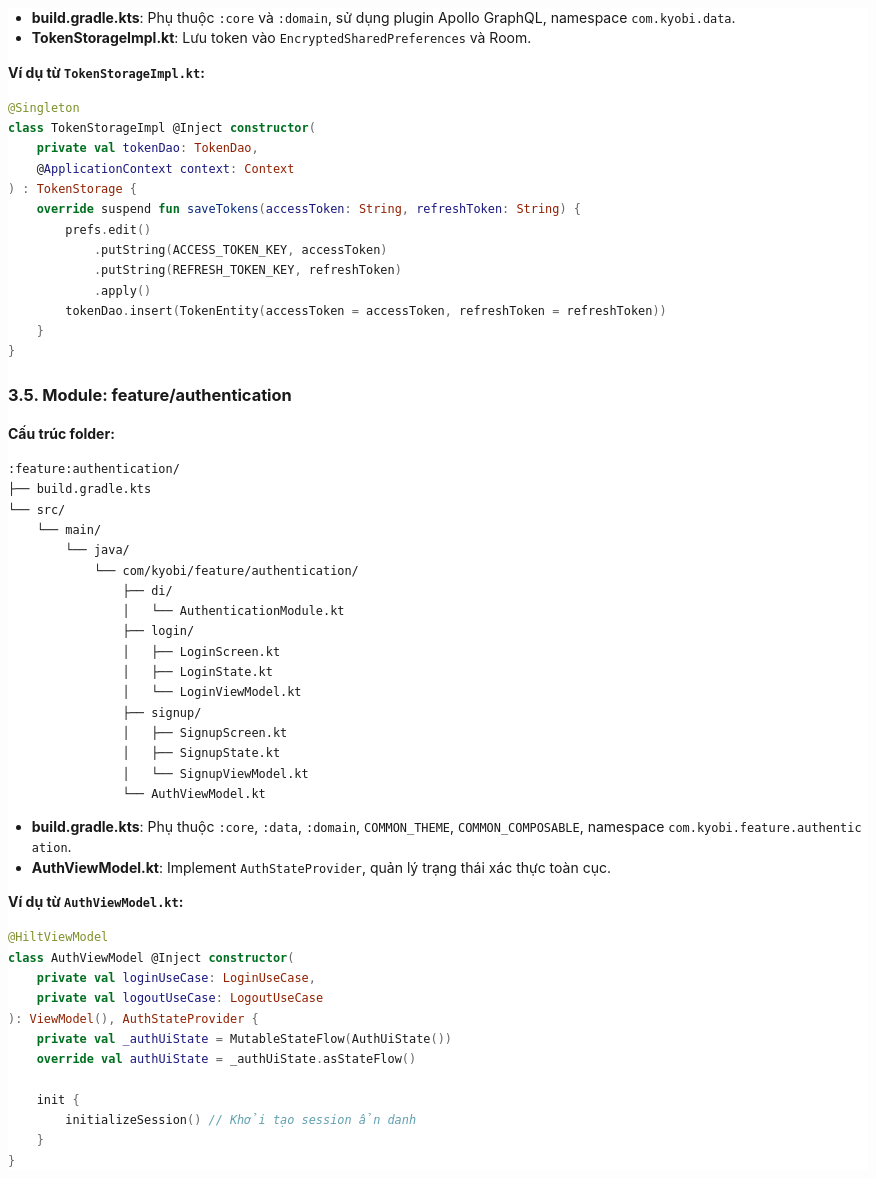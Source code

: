 
- **build.gradle.kts**: Phụ thuộc `:core` và `:domain`, sử dụng plugin Apollo GraphQL, namespace `com.kyobi.data`.
- **TokenStorageImpl.kt**: Lưu token vào `EncryptedSharedPreferences` và Room.

**Ví dụ từ `TokenStorageImpl.kt`:**
```kotlin
@Singleton
class TokenStorageImpl @Inject constructor(
    private val tokenDao: TokenDao,
    @ApplicationContext context: Context
) : TokenStorage {
    override suspend fun saveTokens(accessToken: String, refreshToken: String) {
        prefs.edit()
            .putString(ACCESS_TOKEN_KEY, accessToken)
            .putString(REFRESH_TOKEN_KEY, refreshToken)
            .apply()
        tokenDao.insert(TokenEntity(accessToken = accessToken, refreshToken = refreshToken))
    }
}
```

### 3.5. Module: feature/authentication

**Cấu trúc folder:**
```
:feature:authentication/
├── build.gradle.kts
└── src/
    └── main/
        └── java/
            └── com/kyobi/feature/authentication/
                ├── di/
                │   └── AuthenticationModule.kt
                ├── login/
                │   ├── LoginScreen.kt
                │   ├── LoginState.kt
                │   └── LoginViewModel.kt
                ├── signup/
                │   ├── SignupScreen.kt
                │   ├── SignupState.kt
                │   └── SignupViewModel.kt
                └── AuthViewModel.kt
```

- **build.gradle.kts**: Phụ thuộc `:core`, `:data`, `:domain`, `COMMON_THEME`, `COMMON_COMPOSABLE`, namespace `com.kyobi.feature.authentication`.
- **AuthViewModel.kt**: Implement `AuthStateProvider`, quản lý trạng thái xác thực toàn cục.

**Ví dụ từ `AuthViewModel.kt`:**
```kotlin
@HiltViewModel
class AuthViewModel @Inject constructor(
    private val loginUseCase: LoginUseCase,
    private val logoutUseCase: LogoutUseCase
): ViewModel(), AuthStateProvider {
    private val _authUiState = MutableStateFlow(AuthUiState())
    override val authUiState = _authUiState.asStateFlow()

    init {
        initializeSession() // Khởi tạo session ẩn danh
    }
}
```
